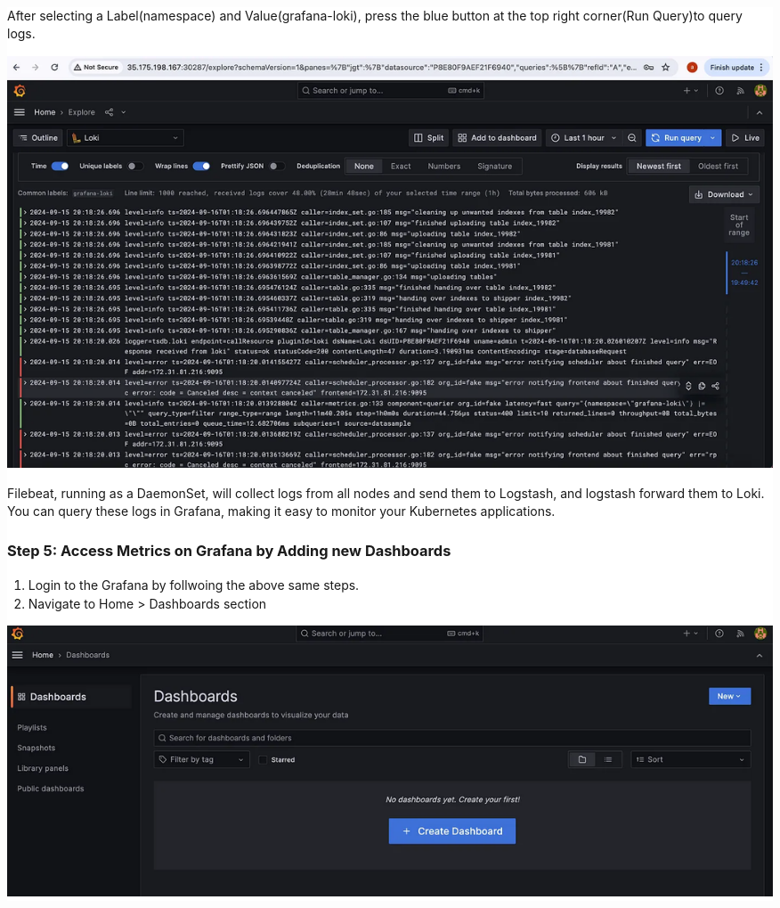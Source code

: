 
After selecting a Label(namespace) and Value(grafana-loki), press the blue button at the top right corner(Run Query)to query logs.  

![img](./img/grafana-logs.png.webp)

Filebeat, running as a DaemonSet, will collect logs from all nodes and send them to Logstash, and logstash forward them to Loki. You can query these logs in Grafana, making it easy to monitor your Kubernetes applications.


### Step 5: Access Metrics on Grafana by Adding new Dashboards
    
1. Login to the Grafana by follwoing the above same steps.
2. Navigate to Home > Dashboards section 

![img](./img/grafana-dashboard-metrics.png.webp)
